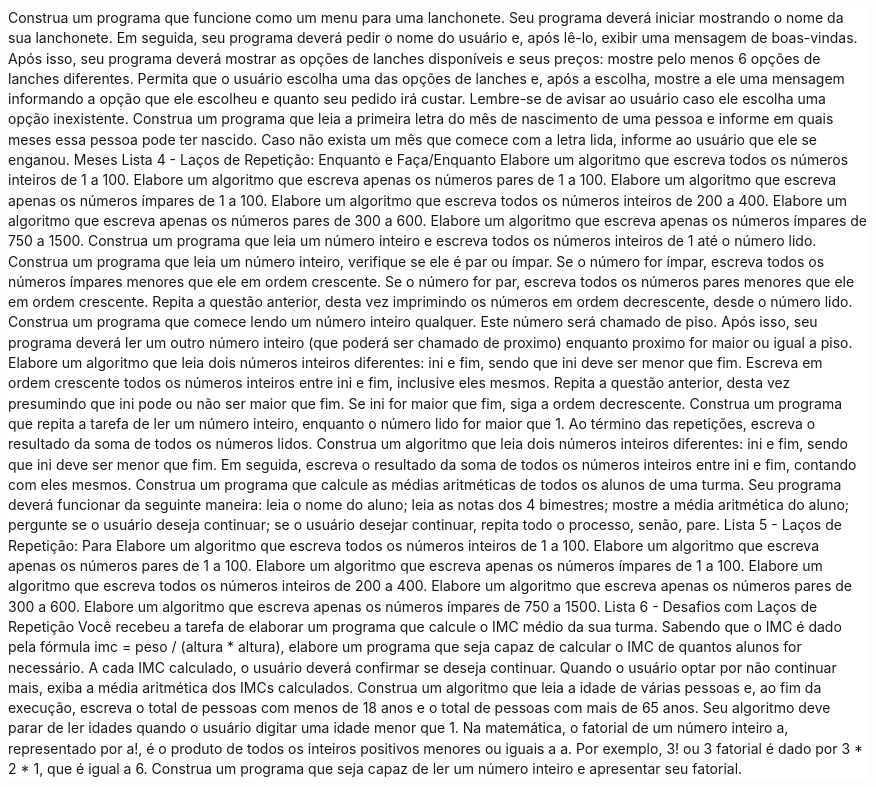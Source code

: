Construa um programa que funcione como um menu para uma lanchonete. Seu programa deverá iniciar mostrando o nome da sua lanchonete. Em seguida, seu programa deverá pedir o nome do usuário e, após lê-lo, exibir uma mensagem de boas-vindas. Após isso, seu programa deverá mostrar as opções de lanches disponíveis e seus preços: mostre pelo menos 6 opções de lanches diferentes. Permita que o usuário escolha uma das opções de lanches e, após a escolha, mostre a ele uma mensagem informando a opção que ele escolheu e quanto seu pedido irá custar. Lembre-se de avisar ao usuário caso ele escolha uma opção inexistente.
Construa um programa que leia a primeira letra do mês de nascimento de uma pessoa e informe em quais meses essa pessoa pode ter nascido. Caso não exista um mês que comece com a letra lida, informe ao usuário que ele se enganou.
Meses
Lista 4 - Laços de Repetição: Enquanto e Faça/Enquanto
Elabore um algoritmo que escreva todos os números inteiros de 1 a 100.
Elabore um algoritmo que escreva apenas os números pares de 1 a 100.
Elabore um algoritmo que escreva apenas os números ímpares de 1 a 100.
Elabore um algoritmo que escreva todos os números inteiros de 200 a 400.
Elabore um algoritmo que escreva apenas os números pares de 300 a 600.
Elabore um algoritmo que escreva apenas os números ímpares de 750 a 1500.
Construa um programa que leia um número inteiro e escreva todos os números inteiros de 1 até o número lido.
Construa um programa que leia um número inteiro, verifique se ele é par ou ímpar. Se o número for ímpar, escreva todos os números ímpares menores que ele em ordem crescente. Se o número for par, escreva todos os números pares menores que ele em ordem crescente.
Repita a questão anterior, desta vez imprimindo os números em ordem decrescente, desde o número lido.
Construa um programa que comece lendo um número inteiro qualquer. Este número será chamado de piso. Após isso, seu programa deverá ler um outro número inteiro (que poderá ser chamado de proximo) enquanto proximo for maior ou igual a piso.
Elabore um algoritmo que leia dois números inteiros diferentes: ini e fim, sendo que ini deve ser menor que fim. Escreva em ordem crescente todos os números inteiros entre ini e fim, inclusive eles mesmos.
Repita a questão anterior, desta vez presumindo que ini pode ou não ser maior que fim. Se ini for maior que fim, siga a ordem decrescente.
Construa um programa que repita a tarefa de ler um número inteiro, enquanto o número lido for maior que 1. Ao término das repetições, escreva o resultado da soma de todos os números lidos.
Construa um algoritmo que leia dois números inteiros diferentes: ini e fim, sendo que ini deve ser menor que fim. Em seguida, escreva o resultado da soma de todos os números inteiros entre ini e fim, contando com eles mesmos.
Construa um programa que calcule as médias aritméticas de todos os alunos de uma turma. Seu programa deverá funcionar da seguinte maneira: leia o nome do aluno; leia as notas dos 4 bimestres; mostre a média aritmética do aluno; pergunte se o usuário deseja continuar; se o usuário desejar continuar, repita todo o processo, senão, pare.
Lista 5 - Laços de Repetição: Para
Elabore um algoritmo que escreva todos os números inteiros de 1 a 100.
Elabore um algoritmo que escreva apenas os números pares de 1 a 100.
Elabore um algoritmo que escreva apenas os números ímpares de 1 a 100.
Elabore um algoritmo que escreva todos os números inteiros de 200 a 400.
Elabore um algoritmo que escreva apenas os números pares de 300 a 600.
Elabore um algoritmo que escreva apenas os números ímpares de 750 a 1500.
Lista 6 - Desafios com Laços de Repetição
Você recebeu a tarefa de elaborar um programa que calcule o IMC médio da sua turma. Sabendo que o IMC é dado pela fórmula imc = peso / (altura * altura), elabore um programa que seja capaz de calcular o IMC de quantos alunos for necessário. A cada IMC calculado, o usuário deverá confirmar se deseja continuar. Quando o usuário optar por não continuar mais, exiba a média aritmética dos IMCs calculados.
Construa um algoritmo que leia a idade de várias pessoas e, ao fim da execução, escreva o total de pessoas com menos de 18 anos e o total de pessoas com mais de 65 anos. Seu algoritmo deve parar de ler idades quando o usuário digitar uma idade menor que 1.
Na matemática, o fatorial de um número inteiro a, representado por a!, é o produto de todos os inteiros positivos menores ou iguais a a. Por exemplo, 3! ou 3 fatorial é dado por 3 * 2 * 1, que é igual a 6. Construa um programa que seja capaz de ler um número inteiro e apresentar seu fatorial.